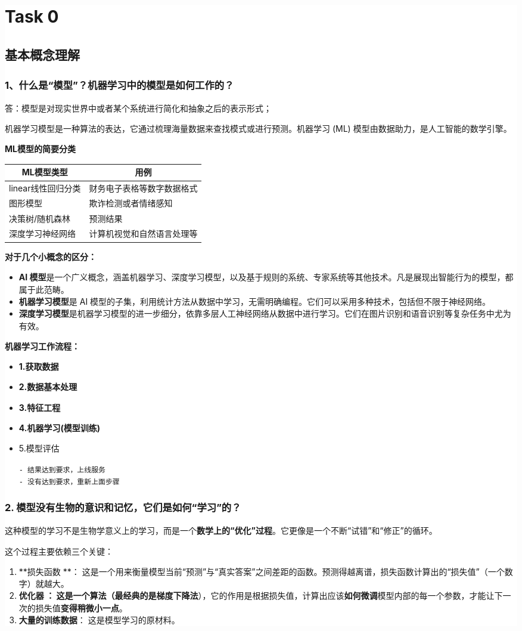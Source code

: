 # Task 0

## 基本概念理解

### 1、什么是“模型”？机器学习中的模型是如何工作的？

答：模型是对现实世界中或者某个系统进行简化和抽象之后的表示形式；

机器学习模型是一种算法的表达，它通过梳理海量数据来查找模式或进行预测。机器学习 (ML) 模型由数据助力，是人工智能的数学引擎。

**ML模型的简要分类**

| ML模型类型         | 用例                       |
| ------------------ | -------------------------- |
| linear线性回归分类 | 财务电子表格等数字数据格式 |
| 图形模型           | 欺诈检测或者情绪感知       |
| 决策树/随机森林    | 预测结果                   |
| 深度学习神经网络   | 计算机视觉和自然语言处理等 |

**对于几个小概念的区分：**

- **AI 模型**是一个广义概念，涵盖机器学习、深度学习模型，以及基于规则的系统、专家系统等其他技术。凡是展现出智能行为的模型，都属于此范畴。 
- **机器学习模型**是 AI 模型的子集，利用统计方法从数据中学习，无需明确编程。它们可以采用多种技术，包括但不限于神经网络。 
- **深度学习模型**是机器学习模型的进一步细分，依靠多层人工神经网络从数据中进行学习。它们在图片识别和语音识别等复杂任务中尤为有效。

**机器学习工作流程：**

- **1.获取数据**

- **2.数据基本处理**

- **3.特征工程**

- **4.机器学习(模型训练)**

- 5.模型评估

  ```
  - 结果达到要求，上线服务
  - 没有达到要求，重新上面步骤
  ```

### **2. 模型没有生物的意识和记忆，它们是如何“学习”的？**

这种模型的学习不是生物学意义上的学习，而是一个**数学上的“优化”过程**。它更像是一个不断“试错”和“修正”的循环。

这个过程主要依赖三个关键：

1. **损失函数 **：
   这是一个用来衡量模型当前“预测”与“真实答案”之间差距的函数。预测得越离谱，损失函数计算出的“损失值”（一个数字）就越大。
2. **优化器 **：
   这是一个算法（最经典的是**梯度下降法**），它的作用是根据损失值，计算出应该**如何微调**模型内部的每一个参数，才能让下一次的损失值**变得稍微小一点**。
3. **大量的训练数据**：
   这是模型学习的原材料。
